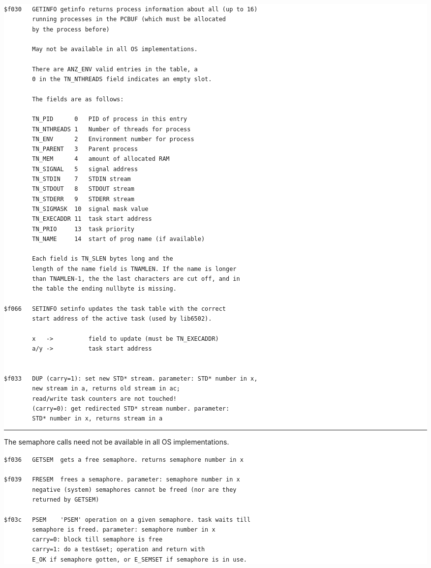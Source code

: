     $f030	GETINFO	getinfo returns process information about all (up to 16)
    		running processes in the PCBUF (which must be allocated
    		by the process before)

    		May not be available in all OS implementations.

    		There are ANZ_ENV valid entries in the table, a
    		0 in the TN_NTHREADS field indicates an empty slot.

    		The fields are as follows:

    		TN_PID		0	PID of process in this entry
    		TN_NTHREADS	1	Number of threads for process
    		TN_ENV		2	Environment number for process
    		TN_PARENT	3	Parent process
    		TN_MEM		4	amount of allocated RAM
    		TN_SIGNAL	5	signal address
    		TN_STDIN	7	STDIN stream
    		TN_STDOUT	8	STDOUT stream
    		TN_STDERR	9	STDERR stream
    		TN_SIGMASK	10	signal mask value
    		TN_EXECADDR	11	task start address
    		TN_PRIO		13	task priority
    		TN_NAME		14	start of prog name (if available)

    		Each field is TN_SLEN bytes long and the
    		length of the name field is TNAMLEN. If the name is longer
    		than TNAMLEN-1, the the last characters are cut off, and in
    		the table the ending nullbyte is missing.

    $f066	SETINFO	setinfo updates the task table with the correct
    		start address of the active task (used by lib6502).

    		x   ->          field to update (must be TN_EXECADDR)
    		a/y ->          task start address


    $f033	DUP	(carry=1): set new STD* stream. parameter: STD* number in x,
    		new stream in a, returns old stream in ac;
    		read/write task counters are not touched!
    		(carry=0): get redirected STD* stream number. parameter:
    		STD* number in x, returns stream in a

* * *

The semaphore calls need not be available in all OS implementations.

    $f036	GETSEM	gets a free semaphore. returns semaphore number in x

    $f039	FRESEM	frees a semaphore. parameter: semaphore number in x
    		negative (system) semaphores cannot be freed (nor are they
    		returned by GETSEM)

    $f03c	PSEM	'PSEM' operation on a given semaphore. task waits till
    		semaphore is freed. parameter: semaphore number in x
    		carry=0: block till semaphore is free
    		carry=1: do a test&set; operation and return with
    		E_OK if semaphore gotten, or E_SEMSET if semaphore is in use.
